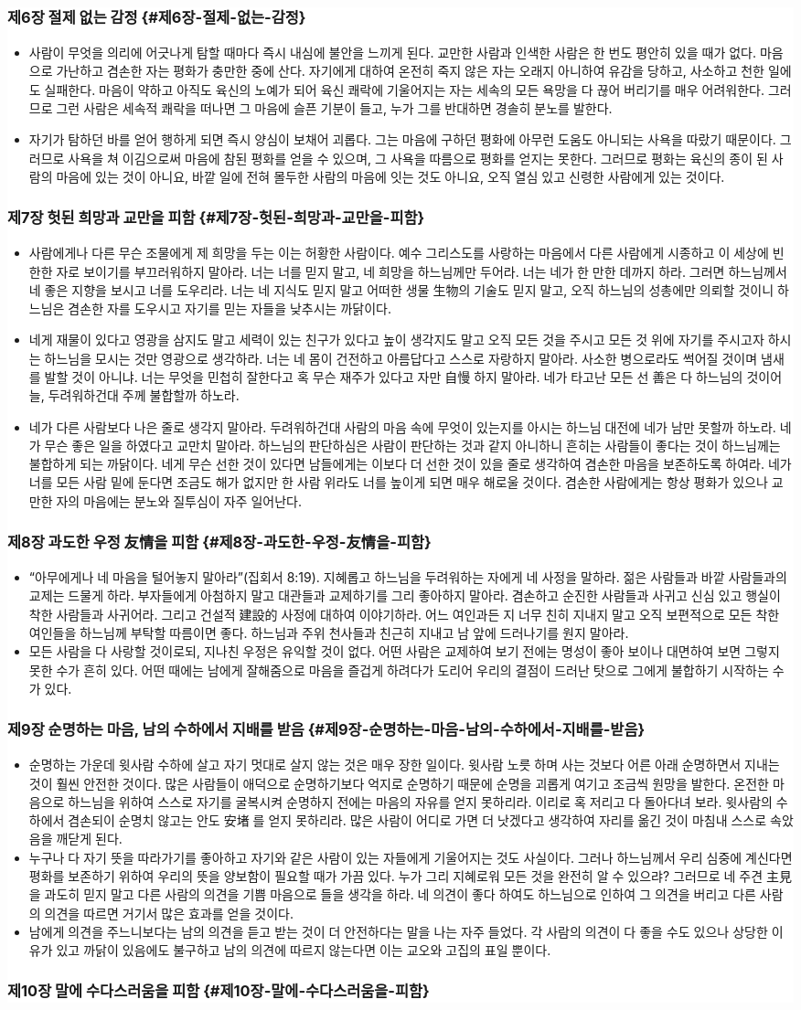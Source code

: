 
### 제6장 절제 없는 감정 {#제6장-절제-없는-감정}

-   사람이 무엇을 의리에 어긋나게 탐할 때마다 즉시 내심에 불안을 느끼게 된다. 교만한 사람과 인색한 사람은 한 번도 평안히 있을 때가 없다. 마음으로 가난하고 겸손한 자는 평화가 충만한 중에 산다. 자기에게 대하여 온전히 죽지 않은 자는 오래지 아니하여 유감을 당하고, 사소하고 천한 일에도 실패한다. 마음이 약하고 아직도 육신의 노예가 되어 육신 쾌락에 기울어지는 자는 세속의 모든 욕망을 다 끊어 버리기를 매우 어려워한다. 그러므로 그런 사람은 세속적 쾌락을 떠나면 그 마음에 슬픈 기분이 들고, 누가 그를 반대하면 경솔히 분노를 발한다.

-   자기가 탐하던 바를 얻어 행하게 되면 즉시 양심이 보채어 괴롭다. 그는 마음에 구하던 평화에 아무런 도움도 아니되는 사욕을 따랐기 때문이다. 그러므로 사욕을 쳐 이김으로써 마음에 참된 평화를 얻을 수 있으며, 그 사욕을 따름으로 평화를 얻지는 못한다. 그러므로 평화는 육신의 종이 된 사람의 마음에 있는 것이 아니요, 바깥 일에 전혀 몰두한 사람의 마음에 잇는 것도 아니요, 오직 열심 있고 신령한 사람에게 있는 것이다.


### 제7장 헛된 희망과 교만을 피함 {#제7장-헛된-희망과-교만을-피함}

-   사람에게나 다른 무슨 조물에게 제 희망을 두는 이는 허황한 사람이다. 예수 그리스도를 사랑하는 마음에서 다른 사람에게 시종하고 이 세상에 빈한한 자로 보이기를 부끄러워하지 말아라. 너는 너를 믿지 말고, 네 희망을 하느님께만 두어라. 너는 네가 한 만한 데까지 하라. 그러면 하느님께서 네 좋은 지향을 보시고 너를 도우리라. 너는 네 지식도 믿지 말고 어떠한 생물 生物의 기술도 믿지 말고, 오직 하느님의 성총에만 의뢰할 것이니 하느님은 겸손한 자를 도우시고 자기를 믿는 자들을 낮추시는 까닭이다.

-   네게 재물이 있다고 영광을 삼지도 말고 세력이 있는 친구가 있다고 높이 생각지도 말고 오직 모든 것을 주시고 모든 것 위에 자기를 주시고자 하시는 하느님을 모시는 것만 영광으로 생각하라. 너는 네 몸이 건전하고 아름답다고 스스로 자랑하지 말아라. 사소한 병으로라도 썩어질 것이며 냄새를 발할 것이 아니냐. 너는 무엇을 민첩히 잘한다고 혹 무슨 재주가 있다고 자만 自慢 하지 말아라. 네가 타고난 모든 선 善은 다 하느님의 것이어늘, 두려워하건대 주께 불합할까 하노라.

-   네가 다른 사람보다 나은 줄로 생각지 말아라. 두려워하건대 사람의 마음 속에 무엇이 있는지를 아시는 하느님 대전에 네가 남만 못할까 하노라. 네가 무슨 좋은 일을 하였다고 교만치 말아라. 하느님의 판단하심은 사람이 판단하는 것과 같지 아니하니 흔히는 사람들이 좋다는 것이 하느님께는 불합하게 되는 까닭이다. 네게 무슨 선한 것이 있다면 남들에게는 이보다 더 선한 것이 있을 줄로 생각하여 겸손한 마음을 보존하도록 하여라. 네가 너를 모든 사람 밑에 둔다면 조금도 해가 없지만 한 사람 위라도 너를 높이게 되면 매우 해로울 것이다. 겸손한 사람에게는 항상 평화가 있으나 교만한 자의 마음에는 분노와 질투심이 자주 일어난다.


### 제8장 과도한 우정 友情을 피함 {#제8장-과도한-우정-友情을-피함}

-   “아무에게나 네 마음을 털어놓지 말아라”(집회서 8:19). 지혜롭고 하느님을 두려워하는 자에게 네 사정을 말하라. 젊은 사람들과 바깥 사람들과의 교제는 드물게 하라. 부자들에게 아첨하지 말고 대관들과 교제하기를 그리 좋아하지 말아라. 겸손하고 순진한 사람들과 사귀고 신심 있고 행실이 착한 사람들과 사귀어라. 그리고 건설적 建設的 사정에 대하여 이야기하라. 어느 여인과든 지 너무 친히 지내지 말고 오직 보편적으로 모든 착한 여인들을 하느님께 부탁할 따름이면 좋다. 하느님과 주위 천사들과 친근히 지내고 남 앞에 드러나기를 원지 말아라.
-   모든 사람을 다 사랑할 것이로되, 지나친 우정은 유익할 것이 없다. 어떤 사람은 교제하여 보기 전에는 명성이 좋아 보이나 대면하여 보면 그렇지 못한 수가 흔히 있다. 어떤 때에는 남에게 잘해줌으로 마음을 즐겁게 하려다가 도리어 우리의 결점이 드러난 탓으로 그에게 불합하기 시작하는 수가 있다.


### 제9장 순명하는 마음, 남의 수하에서 지배를 받음 {#제9장-순명하는-마음-남의-수하에서-지배를-받음}

-   순명하는 가운데 윗사람 수하에 살고 자기 멋대로 살지 않는 것은 매우 장한 일이다. 윗사람 노릇 하며 사는 것보다 어른 아래 순명하면서 지내는 것이 훨씬 안전한 것이다. 많은 사람들이 애덕으로 순명하기보다 억지로 순명하기 때문에 순명을 괴롭게 여기고 조금씩 원망을 발한다. 온전한 마음으로 하느님을 위하여 스스로 자기를 굴복시켜 순명하지 전에는 마음의 자유를 얻지 못하리라. 이리로 혹 저리고 다 돌아다녀 보라. 윗사람의 수하에서 겸손되이 순명치 않고는 안도 安堵 를 얻지 못하리라. 많은 사람이 어디로 가면 더 낫겠다고 생각하여 자리를 옮긴 것이 마침내 스스로 속았음을 깨닫게 된다.
-   누구나 다 자기 뜻을 따라가기를 좋아하고 자기와 같은 사람이 있는 자들에게 기울어지는 것도 사실이다. 그러나 하느님께서 우리 심중에 계신다면 평화를 보존하기 위하여 우리의 뜻을 양보함이 필요할 때가 가끔 있다. 누가 그리 지혜로워 모든 것을 완전히 알 수 있으랴? 그러므로 네 주견 主見을 과도히 믿지 말고 다른 사람의 의견을 기쁨 마음으로 들을 생각을 하라. 네 의견이 좋다 하여도 하느님으로 인하여 그 의견을 버리고 다른 사람의 의견을 따르면 거기서 많은 효과를 얻을 것이다.
-   남에게 의견을 주느니보다는 남의 의견을 듣고 받는 것이 더 안전하다는 말을 나는 자주 들었다. 각 사람의 의견이 다 좋을 수도 있으나 상당한 이유가 있고 까닭이 있음에도 불구하고 남의 의견에 따르지 않는다면 이는 교오와 고집의 표일 뿐이다.


### 제10장 말에 수다스러움을 피함 {#제10장-말에-수다스러움을-피함}

